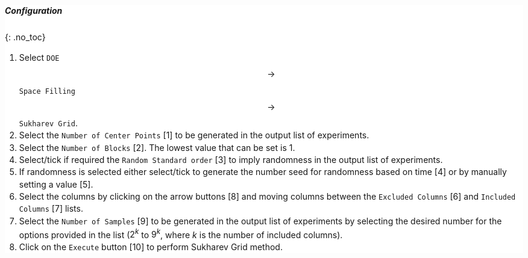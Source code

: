 ##### Configuration
{: .no_toc}

1. Select `DOE` $$\rightarrow$$ `Space Filling` $$\rightarrow$$ `Sukharev Grid`.
1. Select the `Number of Center Points` [1] to be generated in the output list of experiments.
1. Select the `Number of Blocks` [2]. The lowest value that can be set is 1.
1. Select/tick if required the `Random Standard order` [3] to imply randomness in the output list of experiments.
1. If randomness is selected either select/tick to generate the number seed for randomness based on time [4] or by manually setting a value [5].
1. Select the columns by clicking on the arrow buttons [8] and moving columns between the `Excluded Columns` [6] and `Included Columns` [7] lists. 
1. Select the `Number of Samples` [9] to be generated in the output list of experiments by selecting the desired number for the options provided in the list ($2^k$ to $9^k$, where $k$ is the number of included columns).
1. Click on the `Execute` button [10] to perform Sukharev Grid method. 

<div style="text-align: center;">
